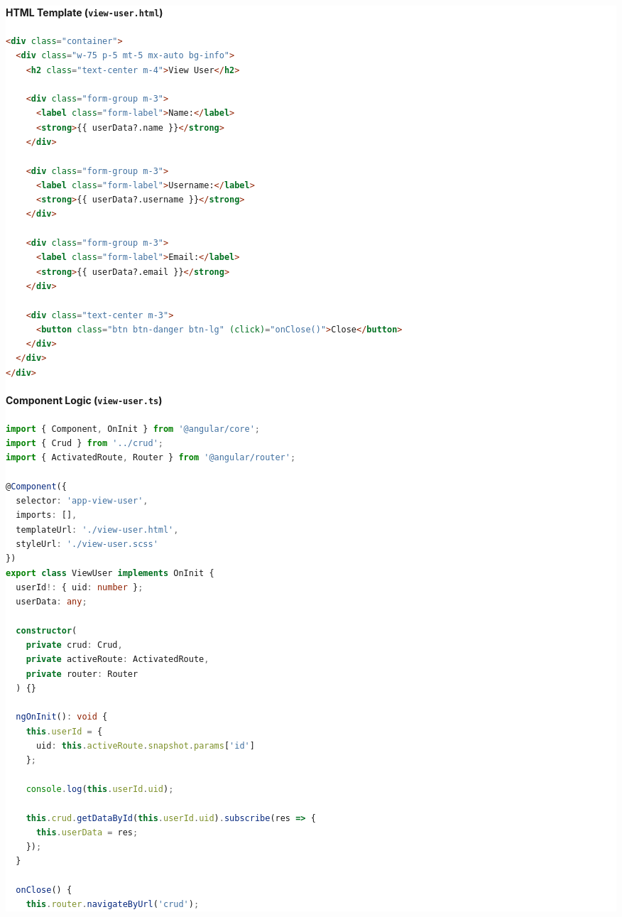 #### HTML Template (`view-user.html`)
```html
<div class="container">
  <div class="w-75 p-5 mt-5 mx-auto bg-info">
    <h2 class="text-center m-4">View User</h2>
    
    <div class="form-group m-3">
      <label class="form-label">Name:</label>
      <strong>{{ userData?.name }}</strong>
    </div>
    
    <div class="form-group m-3">
      <label class="form-label">Username:</label>
      <strong>{{ userData?.username }}</strong>
    </div>
    
    <div class="form-group m-3">
      <label class="form-label">Email:</label>
      <strong>{{ userData?.email }}</strong>
    </div>
    
    <div class="text-center m-3">
      <button class="btn btn-danger btn-lg" (click)="onClose()">Close</button>
    </div>
  </div>
</div>
```

#### Component Logic (`view-user.ts`)
```typescript
import { Component, OnInit } from '@angular/core';
import { Crud } from '../crud';
import { ActivatedRoute, Router } from '@angular/router';

@Component({
  selector: 'app-view-user',
  imports: [],
  templateUrl: './view-user.html',
  styleUrl: './view-user.scss'
})
export class ViewUser implements OnInit {
  userId!: { uid: number };
  userData: any;

  constructor(
    private crud: Crud,
    private activeRoute: ActivatedRoute,
    private router: Router
  ) {}

  ngOnInit(): void {
    this.userId = {
      uid: this.activeRoute.snapshot.params['id']
    };

    console.log(this.userId.uid);

    this.crud.getDataById(this.userId.uid).subscribe(res => {
      this.userData = res;
    });
  }

  onClose() {
    this.router.navigateByUrl('crud');
```